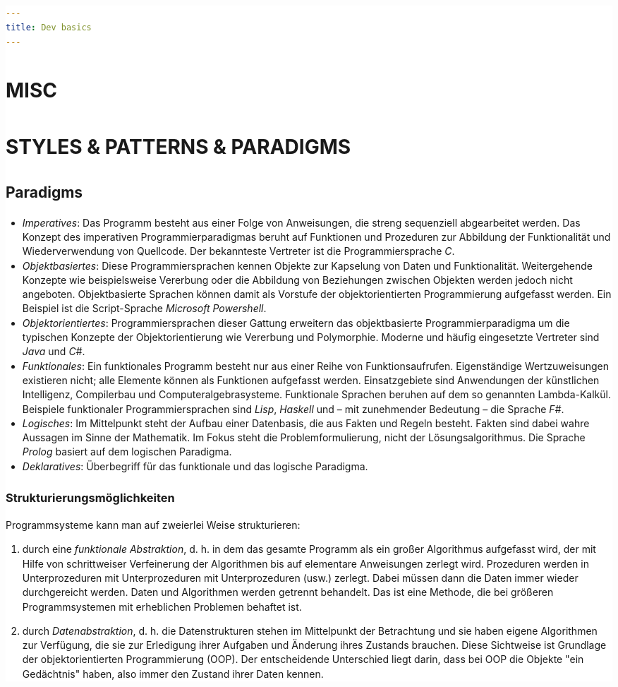 ```yaml
---
title: Dev basics
---
```


MISC
=============================================




STYLES & PATTERNS & PARADIGMS
==================================

## Paradigms

* *Imperatives*: Das Programm besteht aus einer Folge von Anweisungen, die streng sequenziell abgearbeitet werden. Das Konzept des imperativen Programmierparadigmas beruht auf Funktionen und Prozeduren zur Abbildung der Funktionalität und Wiederverwendung von Quellcode. Der bekannteste Vertreter ist die Programmiersprache *C*.
* *Objektbasiertes*: Diese Programmiersprachen kennen Objekte zur Kapselung von Daten und Funktionalität. Weitergehende Konzepte wie beispielsweise Vererbung oder die Abbildung von Beziehungen zwischen Objekten werden jedoch nicht angeboten. Objektbasierte Sprachen können damit als Vorstufe der objektorientierten Programmierung aufgefasst werden. Ein Beispiel ist die Script-Sprache *Microsoft Powershell*.
* *Objektorientiertes*: Programmiersprachen dieser Gattung erweitern das objektbasierte Programmierparadigma um die typischen Konzepte der Objektorientierung wie Vererbung und Polymorphie. Moderne und häufig eingesetzte Vertreter sind *Java* und *C#*.
* *Funktionales*: Ein funktionales Programm besteht nur aus einer Reihe von Funktionsaufrufen. Eigenständige Wertzuweisungen existieren nicht; alle Elemente können als Funktionen aufgefasst werden. Einsatzgebiete sind Anwendungen der künstlichen Intelligenz, Compilerbau und Computeralgebrasysteme. Funktionale Sprachen beruhen auf dem so genannten Lambda-Kalkül. Beispiele funktionaler Programmiersprachen sind *Lisp*, *Haskell* und – mit zunehmender Bedeutung – die Sprache *F#*.
* *Logisches*: Im Mittelpunkt steht der Aufbau einer Datenbasis, die aus Fakten und Regeln besteht. Fakten sind dabei wahre Aussagen im Sinne der Mathematik. Im Fokus steht die Problemformulierung, nicht der Lösungsalgorithmus. Die Sprache *Prolog* basiert auf dem logischen Paradigma.
* *Deklaratives*: Überbegriff für das funktionale und das logische Paradigma.

### Strukturierungsmöglichkeiten

Programmsysteme kann man auf zweierlei Weise strukturieren:

1. durch eine *funktionale Abstraktion*, d. h. in dem das gesamte Programm als ein großer Algorithmus aufgefasst wird, der mit Hilfe von schrittweiser Verfeinerung der Algorithmen bis auf elementare Anweisungen zerlegt wird. Prozeduren werden in Unterprozeduren mit Unterprozeduren mit Unterprozeduren (usw.) zerlegt. Dabei müssen dann die Daten immer wieder durchgereicht werden. Daten und Algorithmen werden getrennt behandelt. Das ist eine Methode, die bei größeren Programmsystemen mit erheblichen Problemen behaftet ist.

2. durch *Datenabstraktion*, d. h. die Datenstrukturen stehen im Mittelpunkt der Betrachtung und sie haben eigene Algorithmen zur Verfügung, die sie zur Erledigung ihrer Aufgaben und Änderung ihres Zustands brauchen. Diese Sichtweise ist Grundlage der objektorientierten Programmierung (OOP). Der entscheidende Unterschied liegt darin, dass bei OOP die Objekte "ein Gedächtnis" haben, also immer den Zustand ihrer Daten kennen.
